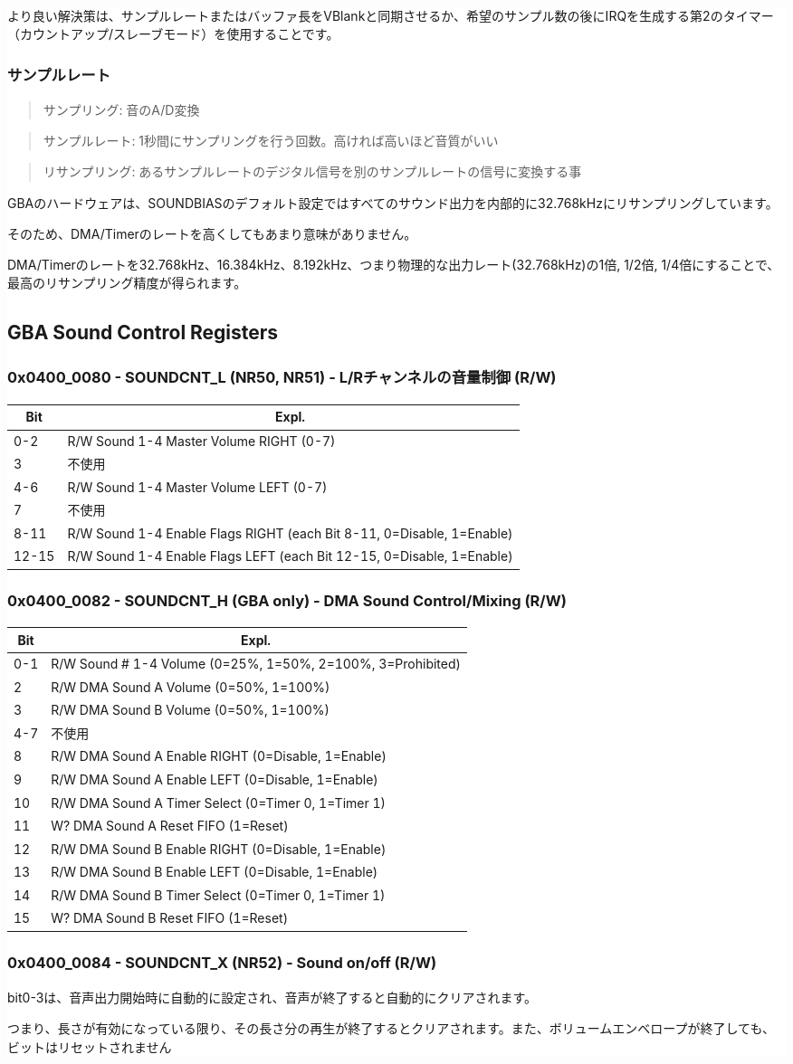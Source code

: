 より良い解決策は、サンプルレートまたはバッファ長をVBlankと同期させるか、希望のサンプル数の後にIRQを生成する第2のタイマー（カウントアップ/スレーブモード）を使用することです。

### サンプルレート

> サンプリング: 音のA/D変換

> サンプルレート: 1秒間にサンプリングを行う回数。高ければ高いほど音質がいい

> リサンプリング: あるサンプルレートのデジタル信号を別のサンプルレートの信号に変換する事

GBAのハードウェアは、SOUNDBIASのデフォルト設定ではすべてのサウンド出力を内部的に32.768kHzにリサンプリングしています。

そのため、DMA/Timerのレートを高くしてもあまり意味がありません。

DMA/Timerのレートを32.768kHz、16.384kHz、8.192kHz、つまり物理的な出力レート(32.768kHz)の1倍, 1/2倍, 1/4倍にすることで、最高のリサンプリング精度が得られます。

## GBA Sound Control Registers

### 0x0400_0080 - SOUNDCNT_L (NR50, NR51) - L/Rチャンネルの音量制御 (R/W)

Bit | Expl. 
-- | -- 
0-2   | R/W  Sound 1-4 Master Volume RIGHT (0-7)
3     | 不使用
4-6   | R/W  Sound 1-4 Master Volume LEFT (0-7)
7     | 不使用
8-11  | R/W  Sound 1-4 Enable Flags RIGHT (each Bit 8-11, 0=Disable, 1=Enable)
12-15 | R/W  Sound 1-4 Enable Flags LEFT (each Bit 12-15, 0=Disable, 1=Enable)

### 0x0400_0082 - SOUNDCNT_H (GBA only) - DMA Sound Control/Mixing (R/W)

Bit | Expl. 
-- | -- 
0-1 | R/W  Sound # 1-4 Volume   (0=25%, 1=50%, 2=100%, 3=Prohibited)
2   | R/W  DMA Sound A Volume   (0=50%, 1=100%)
3   | R/W  DMA Sound B Volume   (0=50%, 1=100%)
4-7 | 不使用
8   | R/W  DMA Sound A Enable RIGHT (0=Disable, 1=Enable)
9   | R/W  DMA Sound A Enable LEFT  (0=Disable, 1=Enable)
10  | R/W  DMA Sound A Timer Select (0=Timer 0, 1=Timer 1)
11  | W?   DMA Sound A Reset FIFO   (1=Reset)
12  | R/W  DMA Sound B Enable RIGHT (0=Disable, 1=Enable)
13  | R/W  DMA Sound B Enable LEFT  (0=Disable, 1=Enable)
14  | R/W  DMA Sound B Timer Select (0=Timer 0, 1=Timer 1)
15  | W?   DMA Sound B Reset FIFO   (1=Reset)

### 0x0400_0084 - SOUNDCNT_X (NR52) - Sound on/off (R/W)

bit0-3は、音声出力開始時に自動的に設定され、音声が終了すると自動的にクリアされます。

つまり、長さが有効になっている限り、その長さ分の再生が終了するとクリアされます。また、ボリュームエンベロープが終了しても、ビットはリセットされません
